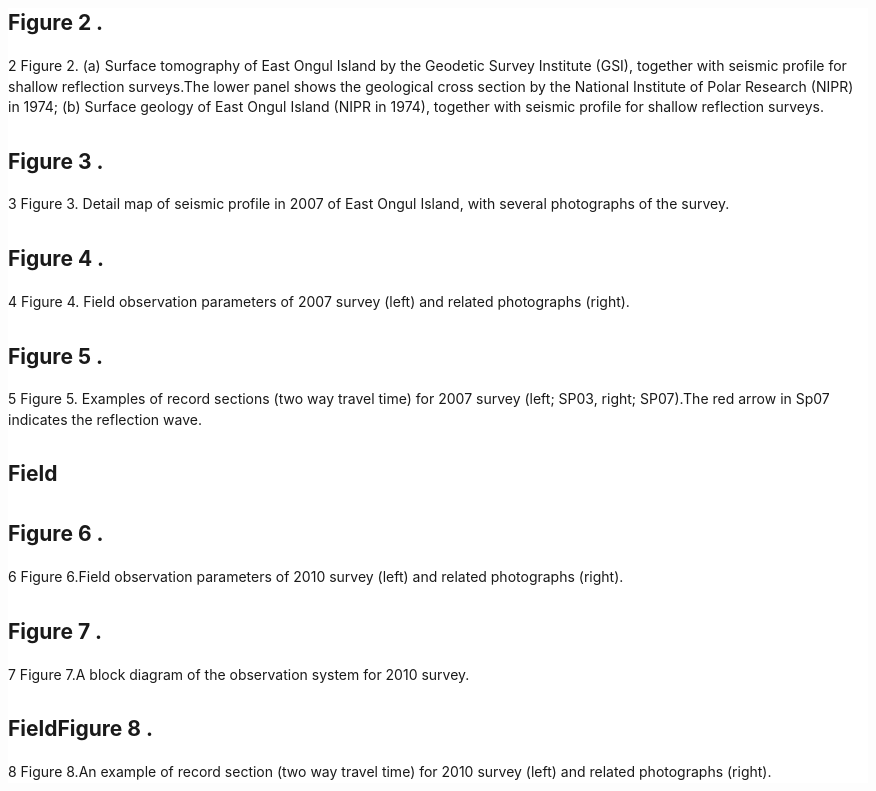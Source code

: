 
## Figure 2 .
2
Figure 2. (a) Surface tomography of East Ongul Island by the Geodetic Survey Institute (GSI), together with seismic profile for shallow reflection surveys.The lower panel shows the geological cross section by the National Institute of Polar Research (NIPR) in 1974; (b) Surface geology of East Ongul Island (NIPR in 1974), together with seismic profile for shallow reflection surveys.


## Figure 3 .
3
Figure 3. Detail map of seismic profile in 2007 of East Ongul Island, with several photographs of the survey.


## Figure 4 .
4
Figure 4. Field observation parameters of 2007 survey (left) and related photographs (right).


## Figure 5 .
5
Figure 5. Examples of record sections (two way travel time) for 2007 survey (left; SP03, right; SP07).The red arrow in Sp07 indicates the reflection wave.


## Field




## Figure 6 .
6
Figure 6.Field observation parameters of 2010 survey (left) and related photographs (right).


## Figure 7 .
7
Figure 7.A block diagram of the observation system for 2010 survey.


## FieldFigure 8 .
8
Figure 8.An example of record section (two way travel time) for 2010 survey (left) and related photographs (right).








